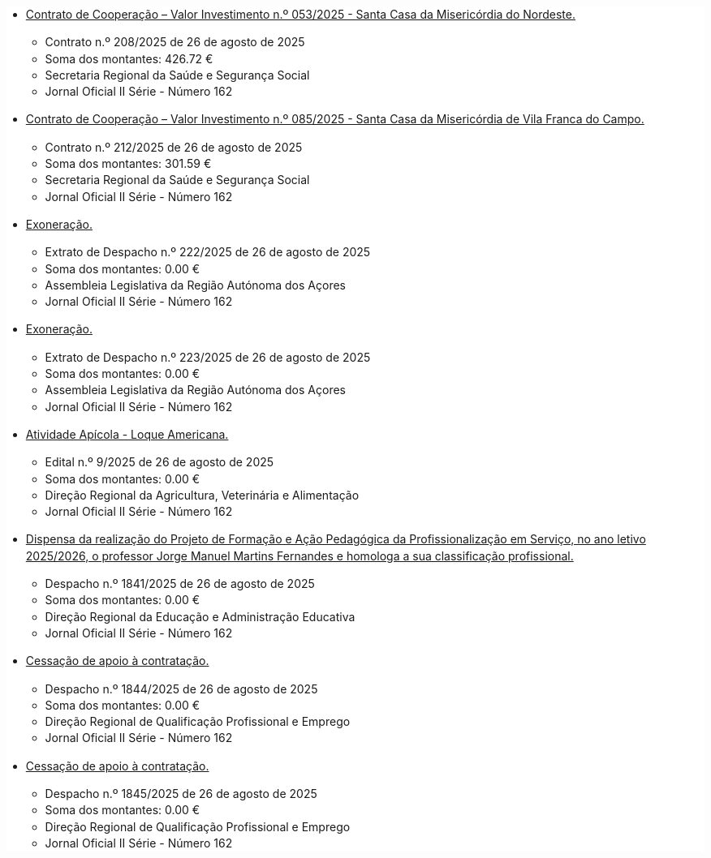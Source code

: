 * [Contrato de Cooperação – Valor Investimento n.º 053/2025 - Santa Casa da Misericórdia do Nordeste.](https://jo.azores.gov.pt/#/ato/8bf7e2d5-6db1-425f-add6-19da784aa573)
  * Contrato n.º 208/2025 de 26 de agosto de 2025
  * Soma dos montantes: 426.72 €
  * Secretaria Regional da Saúde e Segurança Social
  * Jornal Oficial II Série - Número 162

* [Contrato de Cooperação – Valor Investimento n.º 085/2025 - Santa Casa da Misericórdia de Vila Franca do Campo.](https://jo.azores.gov.pt/#/ato/de5e4b85-b169-4cf6-ab0f-617da93abac6)
  * Contrato n.º 212/2025 de 26 de agosto de 2025
  * Soma dos montantes: 301.59 €
  * Secretaria Regional da Saúde e Segurança Social
  * Jornal Oficial II Série - Número 162

* [Exoneração.](https://jo.azores.gov.pt/#/ato/01244f4f-9d9b-4e18-8669-7fa08992e6bd)
  * Extrato de Despacho n.º 222/2025 de 26 de agosto de 2025
  * Soma dos montantes: 0.00 €
  * Assembleia Legislativa da Região Autónoma dos Açores
  * Jornal Oficial II Série - Número 162

* [Exoneração.](https://jo.azores.gov.pt/#/ato/9f9c60e0-1e34-4c25-ab3c-54918fd3bf88)
  * Extrato de Despacho n.º 223/2025 de 26 de agosto de 2025
  * Soma dos montantes: 0.00 €
  * Assembleia Legislativa da Região Autónoma dos Açores
  * Jornal Oficial II Série - Número 162

* [Atividade Apícola - Loque Americana.](https://jo.azores.gov.pt/#/ato/b88c75da-e821-4418-a485-18f2f5853217)
  * Edital n.º 9/2025 de 26 de agosto de 2025
  * Soma dos montantes: 0.00 €
  * Direção Regional da Agricultura, Veterinária e Alimentação
  * Jornal Oficial II Série - Número 162

* [Dispensa da realização do Projeto de Formação e Ação Pedagógica da Profissionalização em Serviço, no ano letivo 2025/2026, o professor Jorge Manuel Martins Fernandes e homologa a sua classificação profissional.](https://jo.azores.gov.pt/#/ato/770cef9d-7360-4dd7-9be5-1bf42276d174)
  * Despacho n.º 1841/2025 de 26 de agosto de 2025
  * Soma dos montantes: 0.00 €
  * Direção Regional da Educação e Administração Educativa
  * Jornal Oficial II Série - Número 162

* [Cessação de apoio à contratação.](https://jo.azores.gov.pt/#/ato/47ff4ee2-cc29-421c-9ebd-f22c119f0389)
  * Despacho n.º 1844/2025 de 26 de agosto de 2025
  * Soma dos montantes: 0.00 €
  * Direção Regional de Qualificação Profissional e Emprego
  * Jornal Oficial II Série - Número 162

* [Cessação de apoio à contratação.](https://jo.azores.gov.pt/#/ato/4a3e8f73-cdc2-4292-909c-33d92a5ee652)
  * Despacho n.º 1845/2025 de 26 de agosto de 2025
  * Soma dos montantes: 0.00 €
  * Direção Regional de Qualificação Profissional e Emprego
  * Jornal Oficial II Série - Número 162
